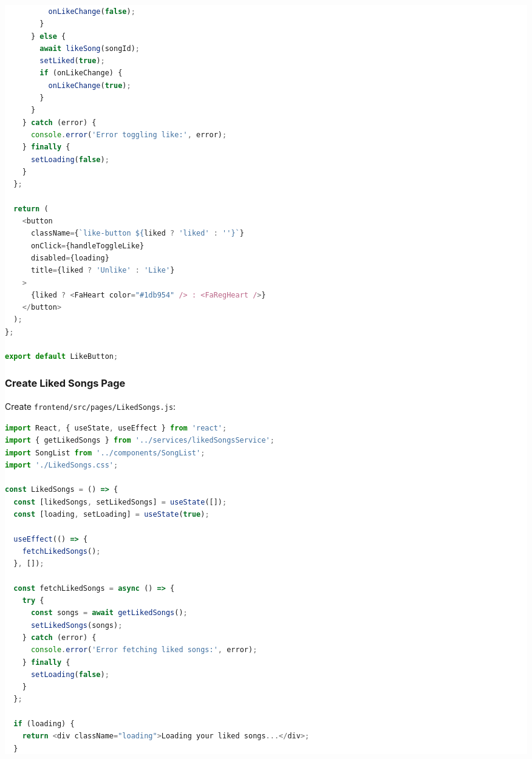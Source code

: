 ```javascript
          onLikeChange(false);
        }
      } else {
        await likeSong(songId);
        setLiked(true);
        if (onLikeChange) {
          onLikeChange(true);
        }
      }
    } catch (error) {
      console.error('Error toggling like:', error);
    } finally {
      setLoading(false);
    }
  };

  return (
    <button 
      className={`like-button ${liked ? 'liked' : ''}`}
      onClick={handleToggleLike}
      disabled={loading}
      title={liked ? 'Unlike' : 'Like'}
    >
      {liked ? <FaHeart color="#1db954" /> : <FaRegHeart />}
    </button>
  );
};

export default LikeButton;
```

### Create Liked Songs Page

Create `frontend/src/pages/LikedSongs.js`:

```javascript
import React, { useState, useEffect } from 'react';
import { getLikedSongs } from '../services/likedSongsService';
import SongList from '../components/SongList';
import './LikedSongs.css';

const LikedSongs = () => {
  const [likedSongs, setLikedSongs] = useState([]);
  const [loading, setLoading] = useState(true);

  useEffect(() => {
    fetchLikedSongs();
  }, []);

  const fetchLikedSongs = async () => {
    try {
      const songs = await getLikedSongs();
      setLikedSongs(songs);
    } catch (error) {
      console.error('Error fetching liked songs:', error);
    } finally {
      setLoading(false);
    }
  };

  if (loading) {
    return <div className="loading">Loading your liked songs...</div>;
  }

```